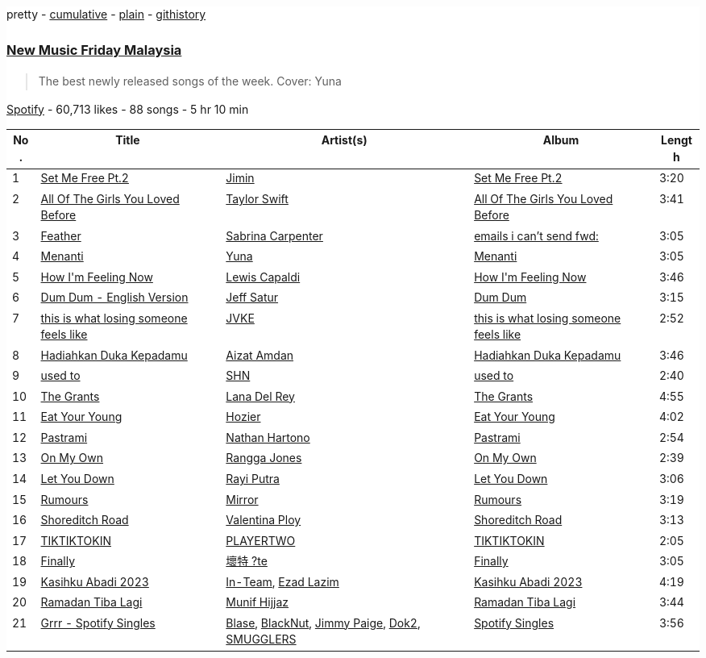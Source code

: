 pretty - [cumulative](/playlists/cumulative/37i9dQZF1DWZMWLrh2UzwC.md) - [plain](/playlists/plain/37i9dQZF1DWZMWLrh2UzwC) - [githistory](https://github.githistory.xyz/mackorone/spotify-playlist-archive/blob/main/playlists/plain/37i9dQZF1DWZMWLrh2UzwC)

### [New Music Friday Malaysia](https://open.spotify.com/playlist/37i9dQZF1DWZMWLrh2UzwC)

> The best newly released songs of the week\. Cover: Yuna

[Spotify](https://open.spotify.com/user/spotify) - 60,713 likes - 88 songs - 5 hr 10 min

| No. | Title | Artist(s) | Album | Length |
|---|---|---|---|---|
| 1 | [Set Me Free Pt.2](https://open.spotify.com/track/59hBR0BCtJsfIbV9VzCVAp) | [Jimin](https://open.spotify.com/artist/1oSPZhvZMIrWW5I41kPkkY) | [Set Me Free Pt.2](https://open.spotify.com/album/781fDX4OibkZA9fj56Ycbz) | 3:20 |
| 2 | [All Of The Girls You Loved Before](https://open.spotify.com/track/4P9Q0GojKVXpRTJCaL3kyy) | [Taylor Swift](https://open.spotify.com/artist/06HL4z0CvFAxyc27GXpf02) | [All Of The Girls You Loved Before](https://open.spotify.com/album/1Uauz6ql2dIPvIOH4JiuhD) | 3:41 |
| 3 | [Feather](https://open.spotify.com/track/2Zo1PcszsT9WQ0ANntJbID) | [Sabrina Carpenter](https://open.spotify.com/artist/74KM79TiuVKeVCqs8QtB0B) | [emails i can’t send fwd:](https://open.spotify.com/album/2g4aJTa5ejGpp0O0GKzWAQ) | 3:05 |
| 4 | [Menanti](https://open.spotify.com/track/6ML4LAPC9WmSyoorNSkSOD) | [Yuna](https://open.spotify.com/artist/3kHVioJpVxlazAAKQ64pC1) | [Menanti](https://open.spotify.com/album/7lnZheJKj0Fwy0DkC0WzBE) | 3:05 |
| 5 | [How I'm Feeling Now](https://open.spotify.com/track/5CcfIvFHULvnM0ST4nzRRN) | [Lewis Capaldi](https://open.spotify.com/artist/4GNC7GD6oZMSxPGyXy4MNB) | [How I'm Feeling Now](https://open.spotify.com/album/5Kys3ZEzHMqSbpKnyfSkqj) | 3:46 |
| 6 | [Dum Dum \- English Version](https://open.spotify.com/track/6McBFhOohQvx0zWkoISnap) | [Jeff Satur](https://open.spotify.com/artist/5xq3BK55BJmutN0X7eTyQB) | [Dum Dum](https://open.spotify.com/album/4sNLO2KeOADZykYBkqclN1) | 3:15 |
| 7 | [this is what losing someone feels like](https://open.spotify.com/track/38tKvVe3iURKRFm5X50zLZ) | [JVKE](https://open.spotify.com/artist/164Uj4eKjl6zTBKfJLFKKK) | [this is what losing someone feels like](https://open.spotify.com/album/4fU1IAiidcbKjProAZuoLF) | 2:52 |
| 8 | [Hadiahkan Duka Kepadamu](https://open.spotify.com/track/3RCiaZsVcRqjx4VyDUSPmp) | [Aizat Amdan](https://open.spotify.com/artist/2sS4H2xFvWaxaixeVZC4Vu) | [Hadiahkan Duka Kepadamu](https://open.spotify.com/album/3hv0aCjG1FfiKWNZfJsLgO) | 3:46 |
| 9 | [used to](https://open.spotify.com/track/2ZoTzn06ENwCGpobFqxW7p) | [SHN](https://open.spotify.com/artist/5EovY4LBurcmsfIdpNEtfq) | [used to](https://open.spotify.com/album/6FjKwIctbyZWQgdIzelr9M) | 2:40 |
| 10 | [The Grants](https://open.spotify.com/track/3dMdHqNk3h3gl2p8M5e7Ze) | [Lana Del Rey](https://open.spotify.com/artist/00FQb4jTyendYWaN8pK0wa) | [The Grants](https://open.spotify.com/album/63n3qENYkOIeDFXZuceoUA) | 4:55 |
| 11 | [Eat Your Young](https://open.spotify.com/track/2Jw3VjB1xy5KHBqEeAC6VK) | [Hozier](https://open.spotify.com/artist/2FXC3k01G6Gw61bmprjgqS) | [Eat Your Young](https://open.spotify.com/album/1GOa0Bsm7eeVIJglLcoLWX) | 4:02 |
| 12 | [Pastrami](https://open.spotify.com/track/4GiTNaoSYL0jRmRLBQ9Y0O) | [Nathan Hartono](https://open.spotify.com/artist/6n8yGGsqYQhvH412YUbBsd) | [Pastrami](https://open.spotify.com/album/0xWbGgIWTz1weE0fpXuZHn) | 2:54 |
| 13 | [On My Own](https://open.spotify.com/track/4tOBkwkWLVdcpS8KznVcSx) | [Rangga Jones](https://open.spotify.com/artist/330A2O2MYF4bWFjwM5PJ4z) | [On My Own](https://open.spotify.com/album/6P50AXn39btHpVuVymeVHc) | 2:39 |
| 14 | [Let You Down](https://open.spotify.com/track/6l0iiXFo28AG370kbE1gRE) | [Rayi Putra](https://open.spotify.com/artist/3FduEXHFSq8Hboekc8JMUR) | [Let You Down](https://open.spotify.com/album/6VplqV6Wwip189eiaaDsq5) | 3:06 |
| 15 | [Rumours](https://open.spotify.com/track/19rYI8oRZAdz0gQIQ2yHld) | [Mirror](https://open.spotify.com/artist/6B9YF4eOv99klogeZUzkYM) | [Rumours](https://open.spotify.com/album/7vawAmxGohhTYN53lzenQW) | 3:19 |
| 16 | [Shoreditch Road](https://open.spotify.com/track/1fXH9WeNGhc5xBAqQUp6e0) | [Valentina Ploy](https://open.spotify.com/artist/4RnzpVhMevUeU16FlV4e3e) | [Shoreditch Road](https://open.spotify.com/album/56jLPpU2ZIgVy9Caq5umUH) | 3:13 |
| 17 | [TIKTIKTOKIN](https://open.spotify.com/track/160yGlJuvJx3AnD3IXn7Am) | [PLAYERTWO](https://open.spotify.com/artist/4wjgqUtfS9TNfMHhjEqAb7) | [TIKTIKTOKIN](https://open.spotify.com/album/1WumZ7GBSO6JoTy2oMzBJs) | 2:05 |
| 18 | [Finally](https://open.spotify.com/track/1XlrLdjGuzv2zspinPwilS) | [壞特 ?te](https://open.spotify.com/artist/7DZtdN4x13Amjw87cjdffb) | [Finally](https://open.spotify.com/album/75b0z5Ptfy9aPPva87UFgS) | 3:05 |
| 19 | [Kasihku Abadi 2023](https://open.spotify.com/track/2qLGhrhl4v2uP6gAuzIxLG) | [In\-Team](https://open.spotify.com/artist/4V3ZO3RnRFdpS10jbUTJaT), [Ezad Lazim](https://open.spotify.com/artist/6KGWY3YSxi1rBESkloCZTo) | [Kasihku Abadi 2023](https://open.spotify.com/album/11vb4ZInnQJb36sVoKrWdm) | 4:19 |
| 20 | [Ramadan Tiba Lagi](https://open.spotify.com/track/5rELPBD7NfhuHKhlGJEgNt) | [Munif Hijjaz](https://open.spotify.com/artist/6S42f0cQTOU9SkZsaUD7az) | [Ramadan Tiba Lagi](https://open.spotify.com/album/5BlYdbiZlYBXPUsL0wkDQe) | 3:44 |
| 21 | [Grrr \- Spotify Singles](https://open.spotify.com/track/2UrBX2cG7ZSnN2SbgspmtK) | [Blase](https://open.spotify.com/artist/6XsOOgLCtnkkOv2uhZXuB0), [BlackNut](https://open.spotify.com/artist/0T8sqjCB5w57zxvW5lp3qJ), [Jimmy Paige](https://open.spotify.com/artist/0lb59tIBwWrDfP6X956pkK), [Dok2](https://open.spotify.com/artist/0rW6fVd3yuW2CF2sLYWQtE), [SMUGGLERS](https://open.spotify.com/artist/0brXIqiS2RuhcFnwLqMx9p) | [Spotify Singles](https://open.spotify.com/album/2XAl1NxzmOcAgtXNwYjqWn) | 3:56 |